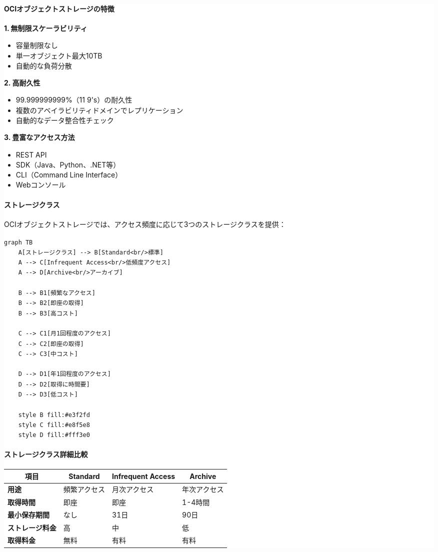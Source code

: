 #### OCIオブジェクトストレージの特徴

**1. 無制限スケーラビリティ**
- 容量制限なし
- 単一オブジェクト最大10TB
- 自動的な負荷分散

**2. 高耐久性**
- 99.999999999%（11 9's）の耐久性
- 複数のアベイラビリティドメインでレプリケーション
- 自動的なデータ整合性チェック

**3. 豊富なアクセス方法**
- REST API
- SDK（Java、Python、.NET等）
- CLI（Command Line Interface）
- Webコンソール

#### ストレージクラス

OCIオブジェクトストレージでは、アクセス頻度に応じて3つのストレージクラスを提供：

```mermaid
graph TB
    A[ストレージクラス] --> B[Standard<br/>標準]
    A --> C[Infrequent Access<br/>低頻度アクセス]
    A --> D[Archive<br/>アーカイブ]
    
    B --> B1[頻繁なアクセス]
    B --> B2[即座の取得]
    B --> B3[高コスト]
    
    C --> C1[月1回程度のアクセス]
    C --> C2[即座の取得]
    C --> C3[中コスト]
    
    D --> D1[年1回程度のアクセス]
    D --> D2[取得に時間要]
    D --> D3[低コスト]
    
    style B fill:#e3f2fd
    style C fill:#e8f5e8
    style D fill:#fff3e0
```

#### ストレージクラス詳細比較

| 項目 | Standard | Infrequent Access | Archive |
|------|----------|-------------------|---------|
| **用途** | 頻繁アクセス | 月次アクセス | 年次アクセス |
| **取得時間** | 即座 | 即座 | 1-4時間 |
| **最小保存期間** | なし | 31日 | 90日 |
| **ストレージ料金** | 高 | 中 | 低 |
| **取得料金** | 無料 | 有料 | 有料 |
